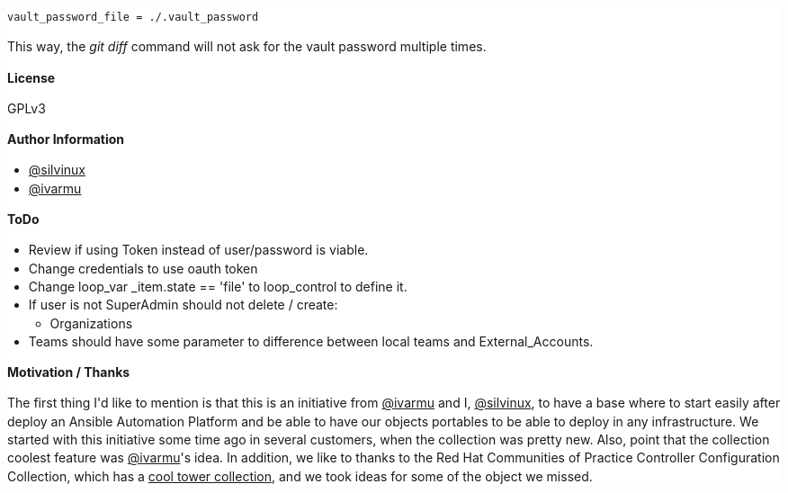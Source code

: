 ```
vault_password_file = ./.vault_password
```
This way, the *git diff* command will not ask for the vault password multiple times.

**License**

GPLv3

**Author Information**

- [@silvinux](https://github.com/silvinux)
- [@ivarmu](https://github.com/ivarmu)

**ToDo**

- Review if using Token instead of user/password is viable.
- Change credentials to use oauth token
- Change loop_var _item.state == 'file' to loop_control to define it.
- If user is not SuperAdmin should not delete / create:
  - Organizations
- Teams should have some parameter to difference between local teams and External_Accounts. 

**Motivation / Thanks**

The first thing I'd like to mention is that this is an initiative from [@ivarmu](https://github.com/ivarmu) and I, [@silvinux](https://github.com/silvinux), to have a base where to start easily after deploy an Ansible Automation Platform and be able to have our objects portables to be able to deploy in any infrastructure. We started with this initiative some time ago in several customers, when the collection was pretty new. Also, point that the collection coolest feature was [@ivarmu](https://github.com/ivarmu)'s idea. In addition, we like to thanks to the Red Hat Communities of Practice Controller Configuration Collection, which has a [cool tower collection](https://github.com/redhat-cop/tower_configuration), and we took ideas for some of the object we missed.
